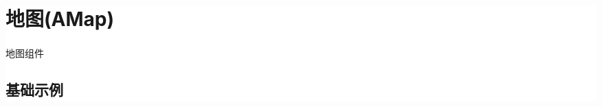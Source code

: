# 地图(AMap)

地图组件

## 基础示例

<vuep template="#example"></vuep>

<script v-pre type="text/x-template" id="example">

  <template>
    <div class="amap-page-container">
      <el-amap ref="map" vid="amapDemo" :center="center" :zoom="zoom" view-mode="3D" @init="initMap" @click="clickMap" class="amap-demo">
      </el-amap>

      <div class="toolbar">
        <button @click="getMap()">获取map实例</button>
      </div>
    </div>
  </template>

  <style>
    .amap-demo {
      height: 300px;
    }
  </style>

  <script>
    module.exports = {
      data: function() {
        return {
          zoom: 12,
          center: [121.59996, 31.197646],
        };
      },

      methods: {
        getMap() {
          // amap vue component
          console.log(amapManager._componentMap);
          // gaode map instance
          console.log(amapManager._map);
        },
        clickMap(e){
          console.log('click map :', e );
        },
        initMap(e){
          console.log('init map: ', e);
        }
      }
    };
  </script>
